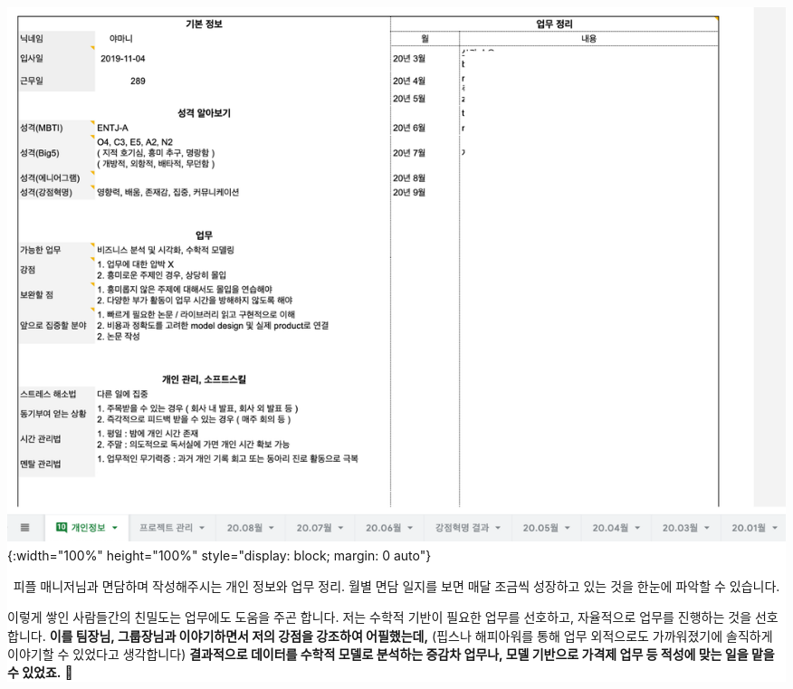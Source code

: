 ![](/img/socar-data-group-intern-review/13.png){:width="100%" height="100%" style="display: block; margin: 0 auto"}

<center>

피플 매니저님과 면담하며 작성해주시는 개인 정보와 업무 정리. 월별 면담 일지를 보면 매달 조금씩 성장하고 있는 것을 한눈에 파악할 수 있습니다.
</center>


이렇게 쌓인 사람들간의 친밀도는 업무에도 도움을 주곤 합니다. 저는 수학적 기반이 필요한 업무를 선호하고, 자율적으로 업무를 진행하는 것을 선호합니다. **이를 팀장님, 그룹장님과 이야기하면서 저의 강점을 강조하여 어필했는데,** (핍스나 해피아워를 통해 업무 외적으로도 가까워졌기에 솔직하게 이야기할 수 있었다고 생각합니다) **결과적으로 데이터를 수학적 모델로 분석하는 증감차 업무나, 모델 기반으로 가격제 업무 등 적성에 맞는 일을 맡을 수 있었죠.** 🚕
